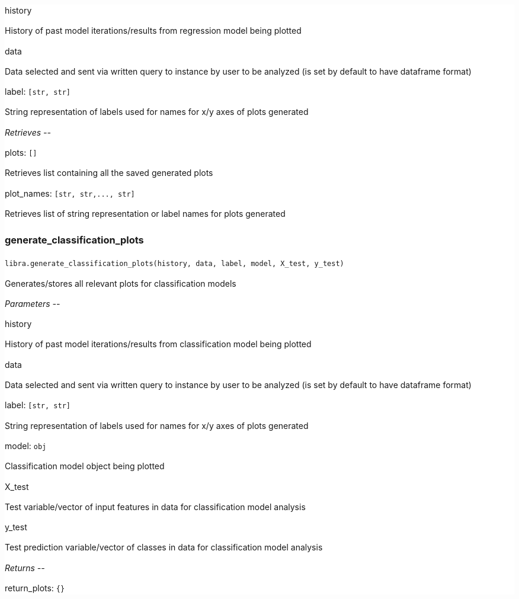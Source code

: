 history

History of past model iterations/results from regression model being plotted

data

Data selected and sent via written query to instance by user to be analyzed (is set by default to have dataframe format)

label: `[str, str]`

String representation of labels used for names for x/y axes of plots generated


*Retrieves --*

plots: `[]`

Retrieves list containing all the saved generated plots

plot_names: `[str, str,..., str]`

Retrieves list of string representation or label names for plots generated 

### generate_classification_plots ###

``` python
libra.generate_classification_plots(history, data, label, model, X_test, y_test)
```

Generates/stores all relevant plots for classification models


*Parameters --*

history

History of past model iterations/results from classification model being plotted

data

Data selected and sent via written query to instance by user to be analyzed (is set by default to have dataframe format)

label: `[str, str]`

String representation of labels used for names for x/y axes of plots generated

model: `obj`

Classification model object being plotted

X_test

Test variable/vector of input features in data for classification model analysis

y_test

Test prediction variable/vector of classes in data for classification model analysis 


*Returns --* 

return_plots: `{}`
